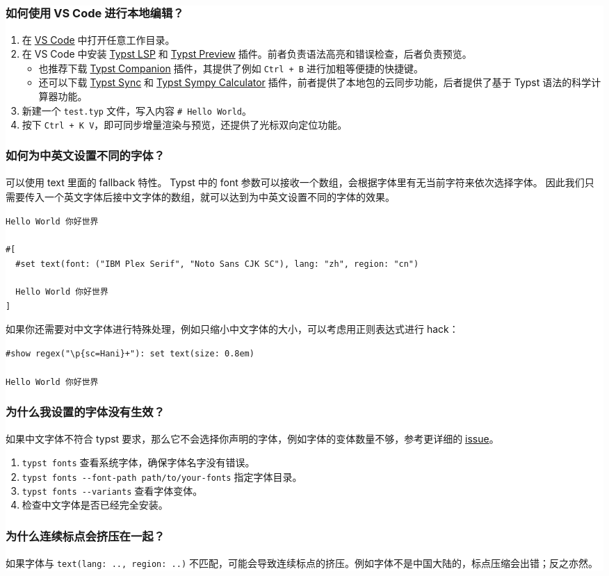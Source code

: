 ### 如何使用 VS Code 进行本地编辑？

1. 在 [VS Code](https://code.visualstudio.com/) 中打开任意工作目录。
2. 在 VS Code 中安装 [Typst LSP](https://marketplace.visualstudio.com/items?itemName=nvarner.typst-lsp) 和 [Typst Preview](https://marketplace.visualstudio.com/items?itemName=mgt19937.typst-preview) 插件。前者负责语法高亮和错误检查，后者负责预览。
    - 也推荐下载 [Typst Companion](https://marketplace.visualstudio.com/items?itemName=CalebFiggers.typst-companion) 插件，其提供了例如 `Ctrl + B` 进行加粗等便捷的快捷键。
    - 还可以下载 [Typst Sync](https://marketplace.visualstudio.com/items?itemName=OrangeX4.vscode-typst-sync) 和 [Typst Sympy Calculator](https://marketplace.visualstudio.com/items?itemName=OrangeX4.vscode-typst-sympy-calculator) 插件，前者提供了本地包的云同步功能，后者提供了基于 Typst 语法的科学计算器功能。
3. 新建一个 `test.typ` 文件，写入内容 `# Hello World`。
4. 按下 `Ctrl + K V`，即可同步增量渲染与预览，还提供了光标双向定位功能。


### 如何为中英文设置不同的字体？

可以使用 text 里面的 fallback 特性。
Typst 中的 font 参数可以接收一个数组，会根据字体里有无当前字符来依次选择字体。
因此我们只需要传入一个英文字体后接中文字体的数组，就可以达到为中英文设置不同的字体的效果。

```example
Hello World 你好世界

#[
  #set text(font: ("IBM Plex Serif", "Noto Sans CJK SC"), lang: "zh", region: "cn")

  Hello World 你好世界
]
```

如果你还需要对中文字体进行特殊处理，例如只缩小中文字体的大小，可以考虑用正则表达式进行 hack：

```example
#show regex("\p{sc=Hani}+"): set text(size: 0.8em)

Hello World 你好世界
```


### 为什么我设置的字体没有生效？

如果中文字体不符合 typst 要求，那么它不会选择你声明的字体，例如字体的变体数量不够，参考更详细的 [issue](https://github.com/typst/typst/issues/725)。

1. `typst fonts` 查看系统字体，确保字体名字没有错误。
2. `typst fonts --font-path path/to/your-fonts` 指定字体目录。
3. `typst fonts --variants` 查看字体变体。
4. 检查中文字体是否已经完全安装。


### 为什么连续标点会挤压在一起？

如果字体与 `text(lang: .., region: ..)` 不匹配，可能会导致连续标点的挤压。例如字体不是中国大陆的，标点压缩会出错；反之亦然。

